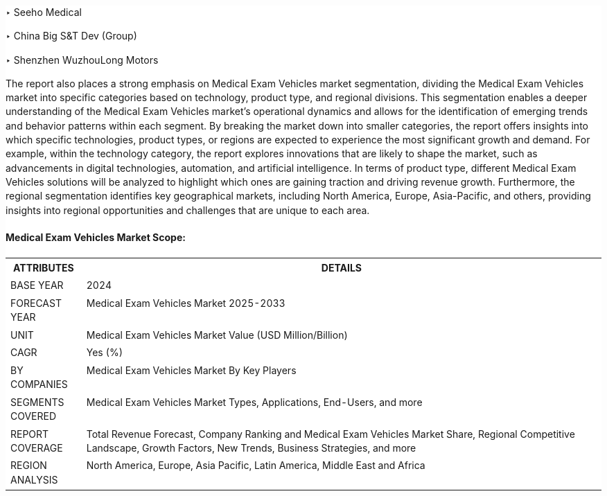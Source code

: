 ‣ Seeho Medical

‣ China Big S&T Dev (Group)

‣ Shenzhen WuzhouLong Motors

The report also places a strong emphasis on Medical Exam Vehicles market segmentation, dividing the Medical Exam Vehicles market into specific categories based on technology, product type, and regional divisions. This segmentation enables a deeper understanding of the Medical Exam Vehicles market’s operational dynamics and allows for the identification of emerging trends and behavior patterns within each segment. By breaking the market down into smaller categories, the report offers insights into which specific technologies, product types, or regions are expected to experience the most significant growth and demand. For example, within the technology category, the report explores innovations that are likely to shape the market, such as advancements in digital technologies, automation, and artificial intelligence. In terms of product type, different Medical Exam Vehicles solutions will be analyzed to highlight which ones are gaining traction and driving revenue growth. Furthermore, the regional segmentation identifies key geographical markets, including North America, Europe, Asia-Pacific, and others, providing insights into regional opportunities and challenges that are unique to each area.

<h4>Medical Exam Vehicles Market Scope:</h4>
<table>
<tr>
<th>ATTRIBUTES</th>
<th>DETAILS</th>
</tr>
<tr>
<td>BASE YEAR</td>
<td>2024</td>
</tr>
<tr>
<td>FORECAST YEAR</td>
<td>Medical Exam Vehicles Market 2025-2033</td>
</tr>
<tr>
<td>UNIT</td>
<td>Medical Exam Vehicles Market Value (USD Million/Billion)</td>
<tr>
<td>CAGR</td>
<td>Yes (%)</td>
</tr>
</tr>
<tr>
<td>BY COMPANIES</td>
<td>Medical Exam Vehicles Market By Key Players</td>
</tr>
<tr>
<td>SEGMENTS COVERED</td>
<td>Medical Exam Vehicles Market Types, Applications, End-Users, and more</td>
</tr>
<tr>
<td>REPORT COVERAGE</td>
<td>Total Revenue Forecast, Company Ranking and Medical Exam Vehicles Market Share, Regional Competitive Landscape, Growth Factors, New Trends, Business Strategies, and more</td>
</tr>
<tr>
<td>REGION ANALYSIS</td>
<td>North America, Europe, Asia Pacific, Latin America, Middle East and Africa</td>
</tr>
</table>
